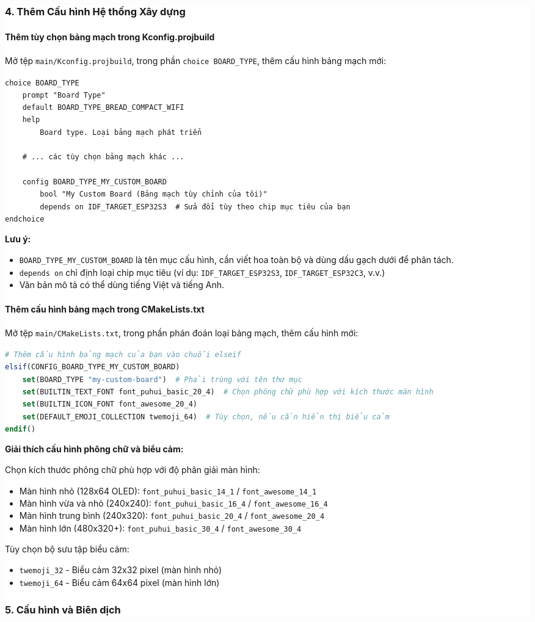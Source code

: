 ### 4. Thêm Cấu hình Hệ thống Xây dựng

#### Thêm tùy chọn bảng mạch trong Kconfig.projbuild

Mở tệp `main/Kconfig.projbuild`, trong phần `choice BOARD_TYPE`, thêm cấu hình bảng mạch mới:

```kconfig
choice BOARD_TYPE
    prompt "Board Type"
    default BOARD_TYPE_BREAD_COMPACT_WIFI
    help
        Board type. Loại bảng mạch phát triển
    
    # ... các tùy chọn bảng mạch khác ...
    
    config BOARD_TYPE_MY_CUSTOM_BOARD
        bool "My Custom Board (Bảng mạch tùy chỉnh của tôi)"
        depends on IDF_TARGET_ESP32S3  # Sửa đổi tùy theo chip mục tiêu của bạn
endchoice
```

**Lưu ý:**
- `BOARD_TYPE_MY_CUSTOM_BOARD` là tên mục cấu hình, cần viết hoa toàn bộ và dùng dấu gạch dưới để phân tách.
- `depends on` chỉ định loại chip mục tiêu (ví dụ: `IDF_TARGET_ESP32S3`, `IDF_TARGET_ESP32C3`, v.v.)
- Văn bản mô tả có thể dùng tiếng Việt và tiếng Anh.

#### Thêm cấu hình bảng mạch trong CMakeLists.txt

Mở tệp `main/CMakeLists.txt`, trong phần phán đoán loại bảng mạch, thêm cấu hình mới:

```cmake
# Thêm cấu hình bảng mạch của bạn vào chuỗi elseif
elsif(CONFIG_BOARD_TYPE_MY_CUSTOM_BOARD)
    set(BOARD_TYPE "my-custom-board")  # Phải trùng với tên thư mục
    set(BUILTIN_TEXT_FONT font_puhui_basic_20_4)  # Chọn phông chữ phù hợp với kích thước màn hình
    set(BUILTIN_ICON_FONT font_awesome_20_4)
    set(DEFAULT_EMOJI_COLLECTION twemoji_64)  # Tùy chọn, nếu cần hiển thị biểu cảm
endif()
```

**Giải thích cấu hình phông chữ và biểu cảm:**

Chọn kích thước phông chữ phù hợp với độ phân giải màn hình:
- Màn hình nhỏ (128x64 OLED): `font_puhui_basic_14_1` / `font_awesome_14_1`
- Màn hình vừa và nhỏ (240x240): `font_puhui_basic_16_4` / `font_awesome_16_4`
- Màn hình trung bình (240x320): `font_puhui_basic_20_4` / `font_awesome_20_4`
- Màn hình lớn (480x320+): `font_puhui_basic_30_4` / `font_awesome_30_4`

Tùy chọn bộ sưu tập biểu cảm:
- `twemoji_32` - Biểu cảm 32x32 pixel (màn hình nhỏ)
- `twemoji_64` - Biểu cảm 64x64 pixel (màn hình lớn)

### 5. Cấu hình và Biên dịch
